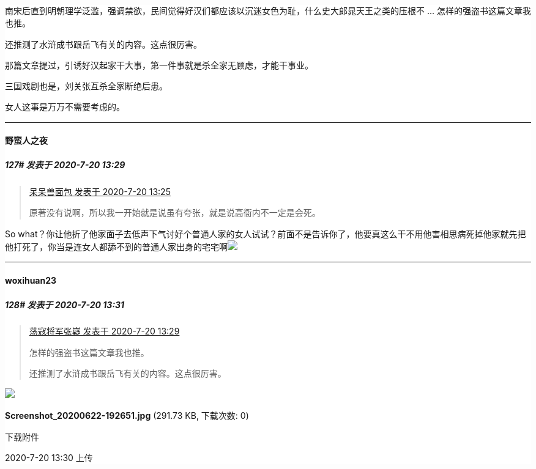 南宋后直到明朝理学泛滥，强调禁欲，民间觉得好汉们都应该以沉迷女色为耻，什么史大郎晁天王之类的压根不 ...</blockquote>
怎样的强盗书这篇文章我也推。

还推测了水浒成书跟岳飞有关的内容。这点很厉害。


那篇文章提过，引诱好汉起家干大事，第一件事就是杀全家无顾虑，才能干事业。

三国戏剧也是，刘关张互杀全家断绝后患。

女人这事是万万不需要考虑的。







-----

####  野蛮人之夜  
##### 127#       发表于 2020-7-20 13:29



<blockquote><a href="httphttps://bbs.saraba1st.com/2b/forum.php?mod=redirect&amp;goto=findpost&amp;pid=48161753&amp;ptid=1948099" target="_blank">呆呆兽面包 发表于 2020-7-20 13:25</a>

原著没有说啊，所以我一开始就是说虽有夸张，就是说高衙内不一定是会死。</blockquote>
So what？你让他折了他家面子去低声下气讨好个普通人家的女人试试？前面不是告诉你了，他要真这么干不用他害相思病死掉他家就先把他打死了，你当是连女人都舔不到的普通人家出身的宅宅啊<img src="https://static.saraba1st.com/image/smiley/face2017/048.png" referrerpolicy="no-referrer">







-----

####  woxihuan23  
##### 128#       发表于 2020-7-20 13:31



<blockquote><a href="httphttps://bbs.saraba1st.com/2b/forum.php?mod=redirect&amp;goto=findpost&amp;pid=48161794&amp;ptid=1948099" target="_blank">荡寇将军张嶷 发表于 2020-7-20 13:29</a>

怎样的强盗书这篇文章我也推。

还推测了水浒成书跟岳飞有关的内容。这点很厉害。</blockquote>

<img src="https://img.saraba1st.com/forum/202007/20/133055vv99k5zva08keoyk.jpg" referrerpolicy="no-referrer">


<strong>Screenshot_20200622-192651.jpg</strong> (291.73 KB, 下载次数: 0)

下载附件

2020-7-20 13:30 上传







